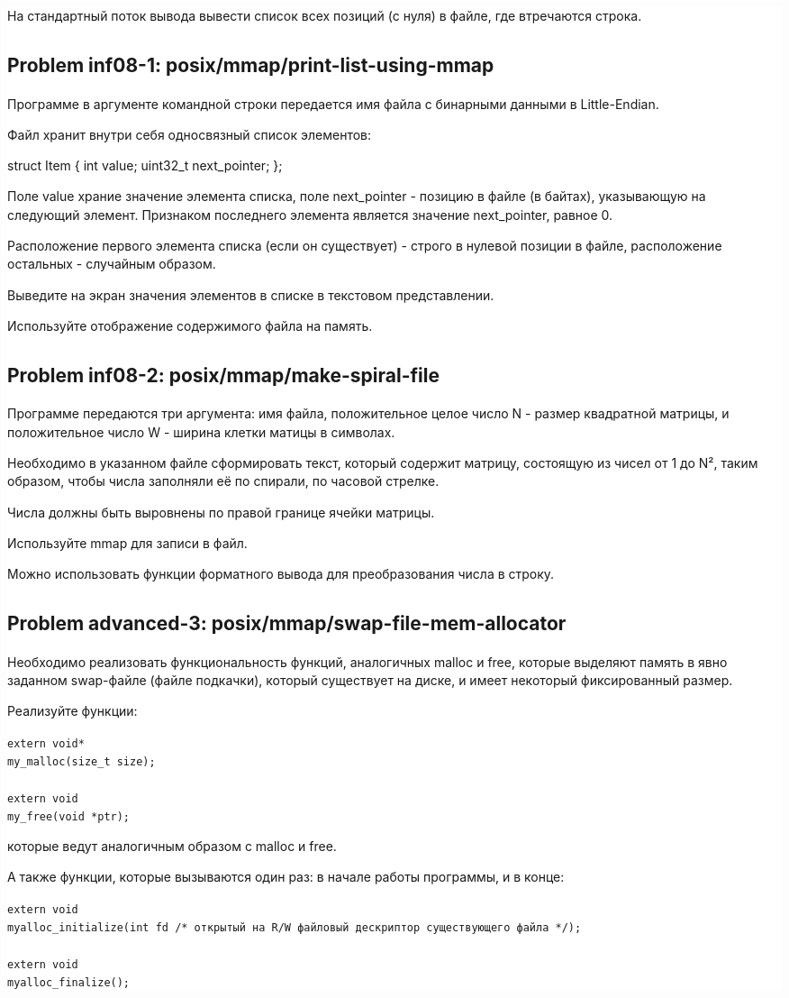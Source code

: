 На стандартный поток вывода вывести список всех позиций (с нуля) в файле, где втречаются строка.

## Problem inf08-1: posix/mmap/print-list-using-mmap

Программе в аргументе командной строки передается имя файла с бинарными данными в Little-Endian.

Файл хранит внутри себя односвязный список элементов:

struct Item {
  int value;
  uint32_t next_pointer;
};

Поле value храние значение элемента списка, поле next_pointer - позицию в файле (в байтах), указывающую на следующий элемент. Признаком последнего элемента является значение next_pointer, равное 0.

Расположение первого элемента списка (если он существует) - строго в нулевой позиции в файле, расположение остальных - случайным образом.

Выведите на экран значения элементов в списке в текстовом представлении.

Используйте отображение содержимого файла на память.

## Problem inf08-2: posix/mmap/make-spiral-file

Программе передаются три аргумента: имя файла, положительное целое число N - размер квадратной матрицы, и положительное число W - ширина клетки матицы в символах.

Необходимо в указанном файле сформировать текст, который содержит матрицу, состоящую из чисел от 1 до N², таким образом, чтобы числа заполняли её по спирали, по часовой стрелке.

Числа должны быть выровнены по правой границе ячейки матрицы.

Используйте mmap для записи в файл.

Можно использовать функции форматного вывода для преобразования числа в строку.

## Problem advanced-3: posix/mmap/swap-file-mem-allocator

Необходимо реализовать функциональность функций, аналогичных malloc и free, которые выделяют память в явно заданном swap-файле (файле подкачки), который существует на диске, и имеет некоторый фиксированный размер.

Реализуйте функции:

```
extern void*
my_malloc(size_t size);

extern void
my_free(void *ptr);
```

которые ведут аналогичным образом с malloc и free.

А также функции, которые вызываются один раз: в начале работы программы, и в конце:

```
extern void
myalloc_initialize(int fd /* открытый на R/W файловый дескриптор существующего файла */);

extern void
myalloc_finalize();
```
